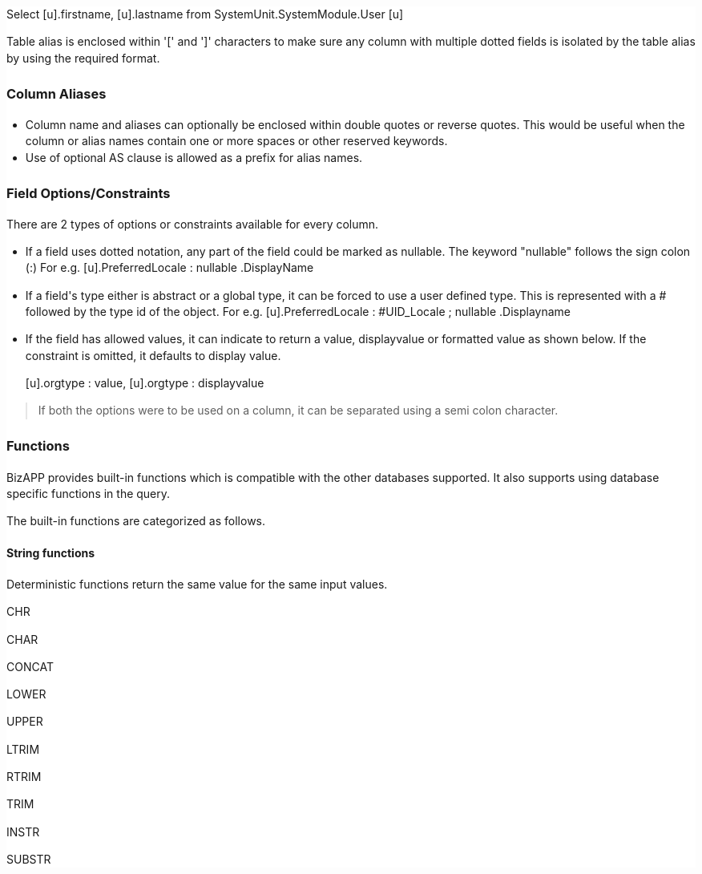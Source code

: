 Select [u].firstname, [u].lastname from SystemUnit.SystemModule.User [u]

Table alias is enclosed within &#39;[&#39; and &#39;]&#39; characters to make sure any column with multiple dotted fields is isolated by the table alias by using the required format.

### Column Aliases

- Column name and aliases can optionally be enclosed within double quotes or reverse quotes. This would be useful when the column or alias names contain one or more spaces or other reserved keywords.
- Use of optional AS clause is allowed as a prefix for alias names.

### Field Options/Constraints

There are 2 types of options or constraints available for every column.

- If a field uses dotted notation, any part of the field could be marked as nullable. The keyword &quot;nullable&quot; follows the sign colon (:) For e.g. [u].PreferredLocale : nullable .DisplayName
- If a field&#39;s type either is abstract or a global type, it can be forced to use a user defined type. This is represented with a # followed by the type id of the object. For e.g. [u].PreferredLocale : #UID\_Locale ; nullable .Displayname
- If the field has allowed values, it can indicate to return a value, displayvalue or formatted value as shown below. If the constraint is omitted, it defaults to display value.

  [u].orgtype : value, [u].orgtype : displayvalue

> If both the options were to be used on a column, it can be separated using a semi colon character.

### Functions

BizAPP provides built-in functions which is compatible with the other databases supported. It also supports using database specific functions in the query.

The built-in functions are categorized as follows.

#### String functions

Deterministic functions return the same value for the same input values.

CHR

CHAR

CONCAT

LOWER

UPPER

LTRIM

RTRIM

TRIM

INSTR

SUBSTR
